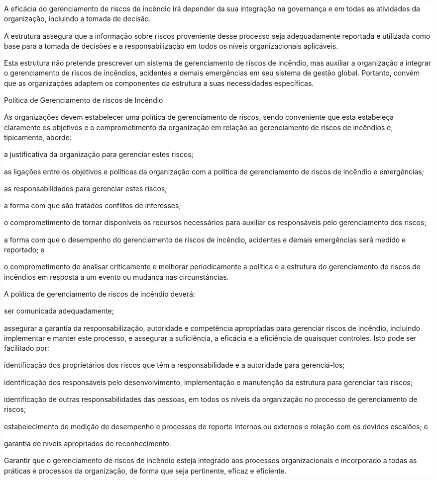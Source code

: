 A eficácia do gerenciamento de riscos de incêndio irá depender da sua integração na governança e em todas as atividades da organização, incluindo a tomada de decisão. 

A estrutura assegura que a informação sobre riscos proveniente desse processo seja adequadamente reportada e utilizada como base para a tomada de decisões e a responsabilização em todos os níveis organizacionais aplicáveis. 

Esta estrutura não pretende prescrever um sistema de gerenciamento de riscos de incêndio, mas auxiliar a organização a integrar o gerenciamento de riscos de incêndios, acidentes e demais emergências em seu sistema de gestão global. Portanto, convém que as organizações adaptem os componentes da estrutura a suas necessidades específicas. 

 Política de Gerenciamento de riscos de Incêndio 

As organizações devem estabelecer uma política de gerenciamento de riscos, sendo conveniente que esta estabeleça claramente os objetivos e o comprometimento da organização em relação ao gerenciamento de riscos de incêndios e, tipicamente, aborde:

a justificativa da organização para gerenciar estes riscos; 

as ligações entre os objetivos e políticas da organização com a política de gerenciamento de riscos de incêndio e emergências; 

as responsabilidades para gerenciar estes riscos; 

a forma com que são tratados conflitos de interesses; 

o comprometimento de tornar disponíveis os recursos necessários para auxiliar os responsáveis pelo gerenciamento dos riscos; 

a forma com que o desempenho do gerenciamento de riscos de incêndio, acidentes e demais emergências será medido e reportado; e 

o comprometimento de analisar criticamente e melhorar periodicamente a política e a estrutura do gerenciamento de riscos de incêndios em resposta a um evento ou mudança nas circunstâncias.

A política de gerenciamento de riscos de incêndio deverá:

ser comunicada adequadamente;

assegurar a garantia da responsabilização, autoridade e competência apropriadas para gerenciar riscos de incêndio, incluindo implementar e manter este processo, e assegurar a suficiência, a eficácia e a eficiência de quaisquer controles. Isto pode ser facilitado por: 

identificação dos proprietários dos riscos que têm a responsabilidade e a autoridade para gerenciá-los; 

identificação dos responsáveis pelo desenvolvimento, implementação e manutenção da estrutura para gerenciar tais riscos; 

identificação de outras responsabilidades das pessoas, em todos os níveis da organização no processo de gerenciamento de riscos; 

estabelecimento de medição de desempenho e processos de reporte internos ou externos e relação com os devidos escalões; e 

garantia de níveis apropriados de reconhecimento. 

Garantir que o gerenciamento de riscos de incêndio esteja integrado aos processos organizacionais e incorporado a todas as práticas e processos da organização, de forma que seja pertinente, eficaz e eficiente. 
